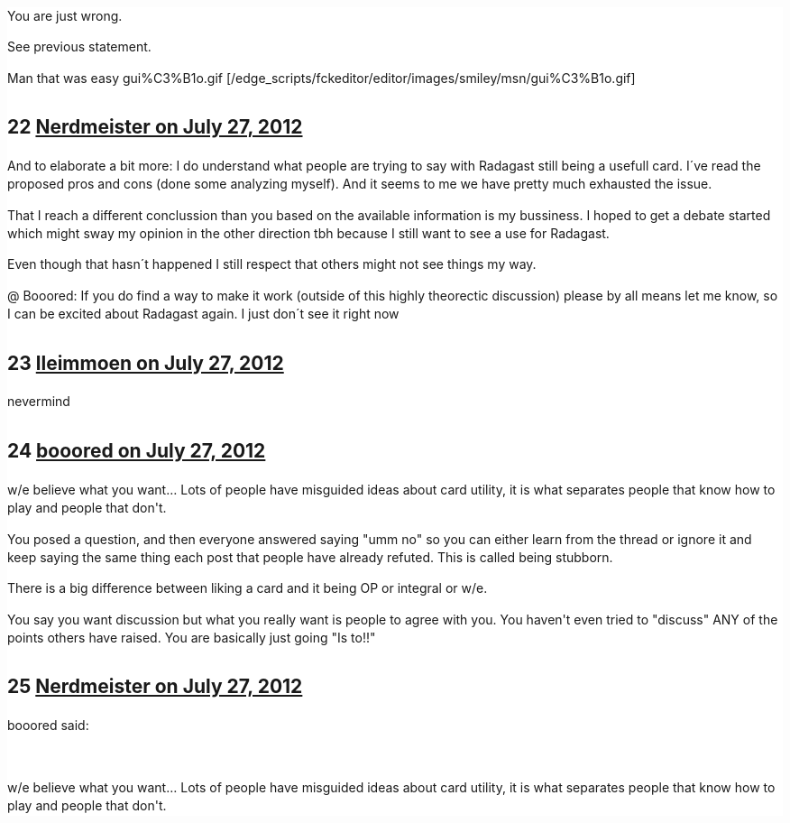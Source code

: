 

You are just wrong.

See previous statement.

Man that was easy gui%C3%B1o.gif [/edge_scripts/fckeditor/editor/images/smiley/msn/gui%C3%B1o.gif]

## 22 [Nerdmeister on July 27, 2012](https://community.fantasyflightgames.com/topic/68063-reason-for-radagast/?do=findComment&comment=664720)

And to elaborate a bit more: I do understand what people are trying to say with Radagast still being a usefull card. I´ve read the proposed pros and cons (done some analyzing myself). And it seems to me we have pretty much exhausted the issue.

That I reach a different conclussion than you based on the available information is my bussiness. I hoped to get a debate started which might sway my opinion in the other direction tbh because I still want to see a use for Radagast.

Even though that hasn´t happened I still respect that others might not see things my way.

@ Booored: If you do find a way to make it work (outside of this highly theorectic discussion) please by all means let me know, so I can be excited about Radagast again. I just don´t see it right now

## 23 [lleimmoen on July 27, 2012](https://community.fantasyflightgames.com/topic/68063-reason-for-radagast/?do=findComment&comment=664726)

nevermind

## 24 [booored on July 27, 2012](https://community.fantasyflightgames.com/topic/68063-reason-for-radagast/?do=findComment&comment=664728)

w/e believe what you want… Lots of people have misguided ideas about card utility, it is what separates people that know how to play and people that don't.

You posed a question, and then everyone answered saying "umm no" so you can either learn from the thread or ignore it and keep saying the same thing each post that people have already refuted. This is called being stubborn.

There is a big difference between liking a card and it being OP or integral or w/e.

You say you want discussion but what you really want is people to agree with you. You haven't even tried to "discuss" ANY of the points others have raised. You are basically just going "Is to!!"

## 25 [Nerdmeister on July 27, 2012](https://community.fantasyflightgames.com/topic/68063-reason-for-radagast/?do=findComment&comment=664732)

booored said:

 

w/e believe what you want… Lots of people have misguided ideas about card utility, it is what separates people that know how to play and people that don't.
